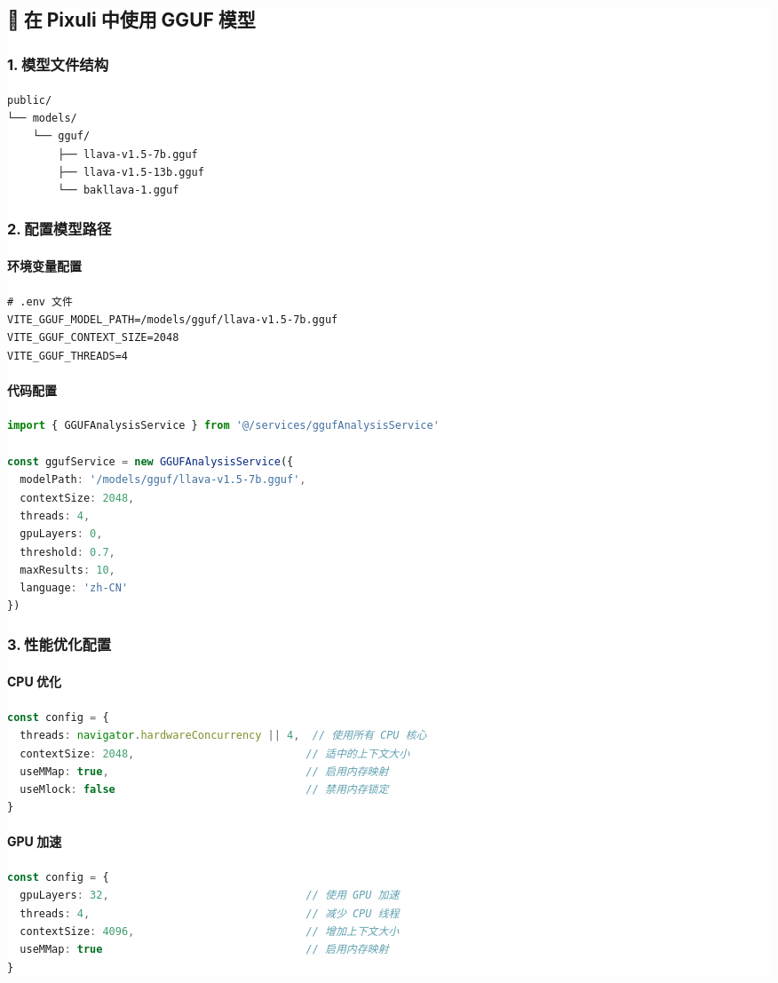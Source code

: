 ## 🔧 在 Pixuli 中使用 GGUF 模型

### 1. 模型文件结构

```
public/
└── models/
    └── gguf/
        ├── llava-v1.5-7b.gguf
        ├── llava-v1.5-13b.gguf
        └── bakllava-1.gguf
```

### 2. 配置模型路径

#### 环境变量配置
```env
# .env 文件
VITE_GGUF_MODEL_PATH=/models/gguf/llava-v1.5-7b.gguf
VITE_GGUF_CONTEXT_SIZE=2048
VITE_GGUF_THREADS=4
```

#### 代码配置
```typescript
import { GGUFAnalysisService } from '@/services/ggufAnalysisService'

const ggufService = new GGUFAnalysisService({
  modelPath: '/models/gguf/llava-v1.5-7b.gguf',
  contextSize: 2048,
  threads: 4,
  gpuLayers: 0,
  threshold: 0.7,
  maxResults: 10,
  language: 'zh-CN'
})
```

### 3. 性能优化配置

#### CPU 优化
```typescript
const config = {
  threads: navigator.hardwareConcurrency || 4,  // 使用所有 CPU 核心
  contextSize: 2048,                           // 适中的上下文大小
  useMMap: true,                               // 启用内存映射
  useMlock: false                              // 禁用内存锁定
}
```

#### GPU 加速
```typescript
const config = {
  gpuLayers: 32,                               // 使用 GPU 加速
  threads: 4,                                  // 减少 CPU 线程
  contextSize: 4096,                           // 增加上下文大小
  useMMap: true                                // 启用内存映射
}
```
